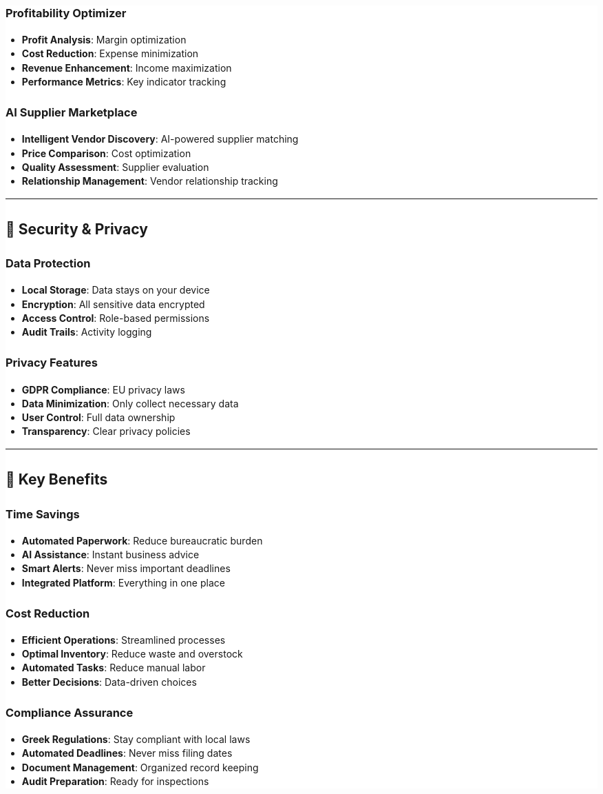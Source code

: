 ### Profitability Optimizer
- **Profit Analysis**: Margin optimization
- **Cost Reduction**: Expense minimization
- **Revenue Enhancement**: Income maximization
- **Performance Metrics**: Key indicator tracking

### AI Supplier Marketplace
- **Intelligent Vendor Discovery**: AI-powered supplier matching
- **Price Comparison**: Cost optimization
- **Quality Assessment**: Supplier evaluation
- **Relationship Management**: Vendor relationship tracking

---

## 🔐 Security & Privacy

### Data Protection
- **Local Storage**: Data stays on your device
- **Encryption**: All sensitive data encrypted
- **Access Control**: Role-based permissions
- **Audit Trails**: Activity logging

### Privacy Features
- **GDPR Compliance**: EU privacy laws
- **Data Minimization**: Only collect necessary data
- **User Control**: Full data ownership
- **Transparency**: Clear privacy policies

---

## 🌟 Key Benefits

### Time Savings
- **Automated Paperwork**: Reduce bureaucratic burden
- **AI Assistance**: Instant business advice
- **Smart Alerts**: Never miss important deadlines
- **Integrated Platform**: Everything in one place

### Cost Reduction
- **Efficient Operations**: Streamlined processes
- **Optimal Inventory**: Reduce waste and overstock
- **Automated Tasks**: Reduce manual labor
- **Better Decisions**: Data-driven choices

### Compliance Assurance
- **Greek Regulations**: Stay compliant with local laws
- **Automated Deadlines**: Never miss filing dates
- **Document Management**: Organized record keeping
- **Audit Preparation**: Ready for inspections
